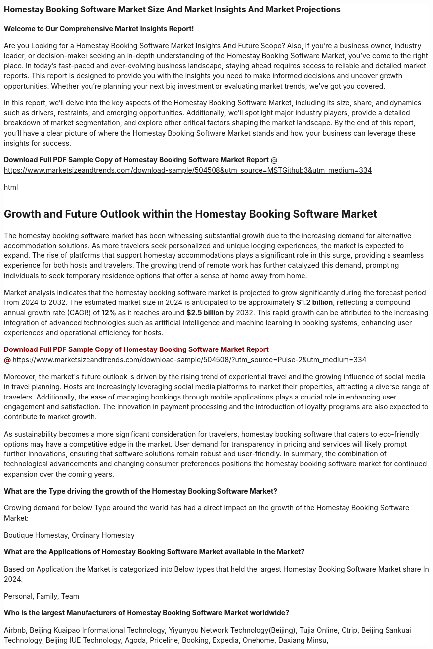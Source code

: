 <div class="" data-test-id=""><h3><span class="">Homestay Booking Software Market Size And Market Insights And Market Projections</span></h3></div><div class="" data-test-id=""><p><strong>Welcome to Our Comprehensive Market Insights Report!</strong></p><p>Are you Looking for a Homestay Booking Software Market Insights And Future Scope? Also, If you&rsquo;re a business owner, industry leader, or decision-maker seeking an in-depth understanding of the Homestay Booking Software Market, you&rsquo;ve come to the right place. In today&rsquo;s fast-paced and ever-evolving business landscape, staying ahead requires access to reliable and detailed market reports. This report is designed to provide you with the insights you need to make informed decisions and uncover growth opportunities. Whether you&rsquo;re planning your next big investment or evaluating market trends, we&rsquo;ve got you covered.</p><p>In this report, we&rsquo;ll delve into the key aspects of the Homestay Booking Software Market, including its size, share, and dynamics such as drivers, restraints, and emerging opportunities. Additionally, we&rsquo;ll spotlight major industry players, provide a detailed breakdown of market segmentation, and explore other critical factors shaping the market landscape. By the end of this report, you&rsquo;ll have a clear picture of where the Homestay Booking Software Market stands and how your business can leverage these insights for success.</p><p><strong>Download Full PDF Sample Copy of Homestay Booking Software Market Report</strong> @ <a href="https://www.marketsizeandtrends.com/download-sample/504508&utm_source=MSTGithub3&utm_medium=334" target="_blank">https://www.marketsizeandtrends.com/download-sample/504508&utm_source=MSTGithub3&utm_medium=334</a></p></div><div class="" data-test-id=""><p><span class="">html<div> <h2>Growth and Future Outlook within the Homestay Booking Software Market</h2> <p>The homestay booking software market has been witnessing substantial growth due to the increasing demand for alternative accommodation solutions. As more travelers seek personalized and unique lodging experiences, the market is expected to expand. The rise of platforms that support homestay accommodations plays a significant role in this surge, providing a seamless experience for both hosts and travelers. The growing trend of remote work has further catalyzed this demand, prompting individuals to seek temporary residence options that offer a sense of home away from home.</p> <p>Market analysis indicates that the homestay booking software market is projected to grow significantly during the forecast period from 2024 to 2032. The estimated market size in 2024 is anticipated to be approximately <strong>$1.2 billion</strong>, reflecting a compound annual growth rate (CAGR) of <strong>12%</strong> as it reaches around <strong>$2.5 billion</strong> by 2032. This rapid growth can be attributed to the increasing integration of advanced technologies such as artificial intelligence and machine learning in booking systems, enhancing user experiences and operational efficiency for hosts.</p> <p><strong><span style="color: #800000;">Download Full PDF Sample Copy of Homestay Booking Software Market Report @</span>&nbsp;</strong><a href="https://www.marketsizeandtrends.com/download-sample/504508/?utm_source=Pulse-2&amp;utm_medium=334">https://www.marketsizeandtrends.com/download-sample/504508/?utm_source=Pulse-2&amp;utm_medium=334</a></p> <p>Moreover, the market's future outlook is driven by the rising trend of experiential travel and the growing influence of social media in travel planning. Hosts are increasingly leveraging social media platforms to market their properties, attracting a diverse range of travelers. Additionally, the ease of managing bookings through mobile applications plays a crucial role in enhancing user engagement and satisfaction. The innovation in payment processing and the introduction of loyalty programs are also expected to contribute to market growth.</p> <p>As sustainability becomes a more significant consideration for travelers, homestay booking software that caters to eco-friendly options may have a competitive edge in the market. User demand for transparency in pricing and services will likely prompt further innovations, ensuring that software solutions remain robust and user-friendly. In summary, the combination of technological advancements and changing consumer preferences positions the homestay booking software market for continued expansion over the coming years.</p></div></span></p><p><strong><span class="">What are the&nbsp;Type driving the growth of the Homestay Booking Software Market?</span></strong></p></div><div class="" data-test-id=""><p><span class="">Growing demand for below Type around the world has had a direct impact on the growth of the Homestay Booking Software Market:</span></p></div><div class="" data-test-id=""><p>Boutique Homestay, Ordinary Homestay</p><p><span class=""><strong>What are the&nbsp;Applications&nbsp;of Homestay Booking Software Market available in the Market?</strong></span></p></div><div class="" data-test-id=""><p><span class="">Based on Application the Market is categorized into Below types that held the largest Homestay Booking Software Market share In 2024.</span></p></div><div class="" data-test-id=""><p><span class="">Personal, Family, Team</span></p><p><span class=""><strong>Who is the largest Manufacturers of Homestay Booking Software Market worldwide?</strong></span></p></div><div class="" data-test-id=""><p><span class="">Airbnb, Beijing Kuaipao Informational Technology, Yiyunyou Network Technology(Beijing), Tujia Online, Ctrip, Beijing Sankuai Technology, Beijing IUE Technology, Agoda, Priceline, Booking, Expedia, Onehome, Daxiang Minsu,